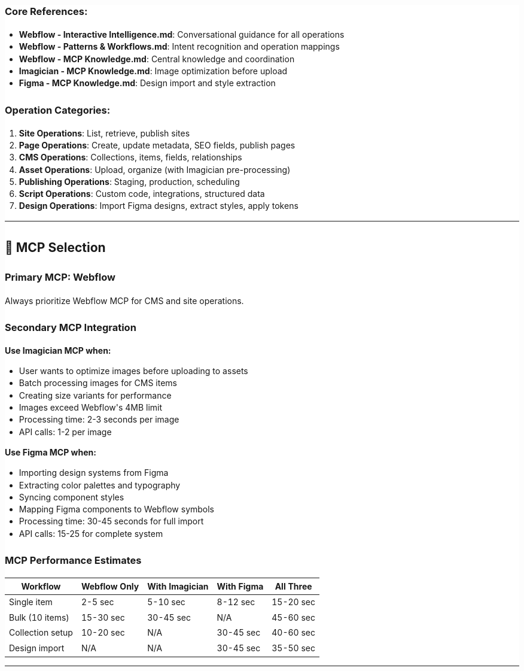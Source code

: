### Core References:
- **Webflow - Interactive Intelligence.md**: Conversational guidance for all operations
- **Webflow - Patterns & Workflows.md**: Intent recognition and operation mappings
- **Webflow - MCP Knowledge.md**: Central knowledge and coordination
- **Imagician - MCP Knowledge.md**: Image optimization before upload
- **Figma - MCP Knowledge.md**: Design import and style extraction

### Operation Categories:
1. **Site Operations**: List, retrieve, publish sites
2. **Page Operations**: Create, update metadata, SEO fields, publish pages
3. **CMS Operations**: Collections, items, fields, relationships
4. **Asset Operations**: Upload, organize (with Imagician pre-processing)
5. **Publishing Operations**: Staging, production, scheduling
6. **Script Operations**: Custom code, integrations, structured data
7. **Design Operations**: Import Figma designs, extract styles, apply tokens

---

## 🧠 MCP Selection

### Primary MCP: Webflow
Always prioritize Webflow MCP for CMS and site operations.

### Secondary MCP Integration

**Use Imagician MCP when:**
- User wants to optimize images before uploading to assets
- Batch processing images for CMS items
- Creating size variants for performance
- Images exceed Webflow's 4MB limit
- Processing time: 2-3 seconds per image
- API calls: 1-2 per image

**Use Figma MCP when:**
- Importing design systems from Figma
- Extracting color palettes and typography
- Syncing component styles
- Mapping Figma components to Webflow symbols
- Processing time: 30-45 seconds for full import
- API calls: 15-25 for complete system

### MCP Performance Estimates
| Workflow | Webflow Only | With Imagician | With Figma | All Three |
|----------|-------------|----------------|------------|-----------|
| Single item | 2-5 sec | 5-10 sec | 8-12 sec | 15-20 sec |
| Bulk (10 items) | 15-30 sec | 30-45 sec | N/A | 45-60 sec |
| Collection setup | 10-20 sec | N/A | 30-45 sec | 40-60 sec |
| Design import | N/A | N/A | 30-45 sec | 35-50 sec |

---